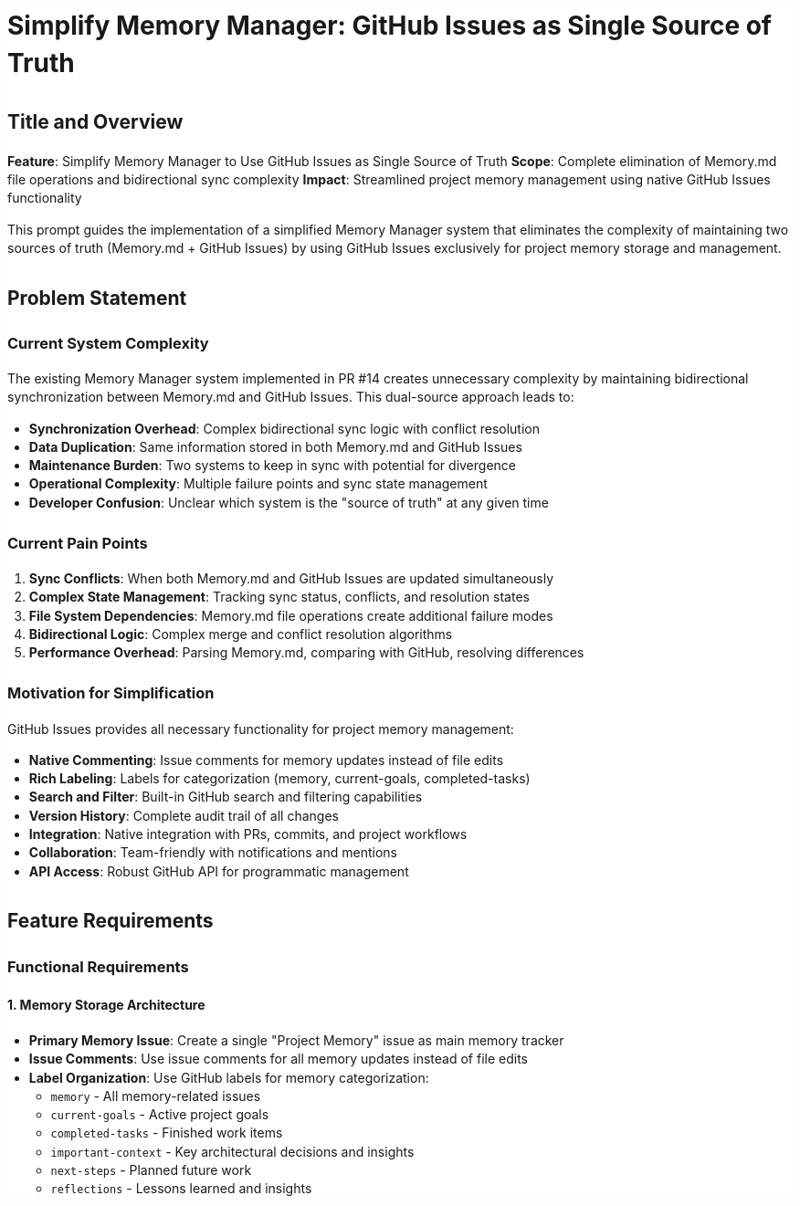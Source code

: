 # Simplify Memory Manager: GitHub Issues as Single Source of Truth

## Title and Overview

**Feature**: Simplify Memory Manager to Use GitHub Issues as Single Source of Truth
**Scope**: Complete elimination of Memory.md file operations and bidirectional sync complexity
**Impact**: Streamlined project memory management using native GitHub Issues functionality

This prompt guides the implementation of a simplified Memory Manager system that eliminates the complexity of maintaining two sources of truth (Memory.md + GitHub Issues) by using GitHub Issues exclusively for project memory storage and management.

## Problem Statement

### Current System Complexity
The existing Memory Manager system implemented in PR #14 creates unnecessary complexity by maintaining bidirectional synchronization between Memory.md and GitHub Issues. This dual-source approach leads to:

- **Synchronization Overhead**: Complex bidirectional sync logic with conflict resolution
- **Data Duplication**: Same information stored in both Memory.md and GitHub Issues  
- **Maintenance Burden**: Two systems to keep in sync with potential for divergence
- **Operational Complexity**: Multiple failure points and sync state management
- **Developer Confusion**: Unclear which system is the "source of truth" at any given time

### Current Pain Points
1. **Sync Conflicts**: When both Memory.md and GitHub Issues are updated simultaneously
2. **Complex State Management**: Tracking sync status, conflicts, and resolution states
3. **File System Dependencies**: Memory.md file operations create additional failure modes
4. **Bidirectional Logic**: Complex merge and conflict resolution algorithms
5. **Performance Overhead**: Parsing Memory.md, comparing with GitHub, resolving differences

### Motivation for Simplification
GitHub Issues provides all necessary functionality for project memory management:
- **Native Commenting**: Issue comments for memory updates instead of file edits
- **Rich Labeling**: Labels for categorization (memory, current-goals, completed-tasks)
- **Search and Filter**: Built-in GitHub search and filtering capabilities
- **Version History**: Complete audit trail of all changes
- **Integration**: Native integration with PRs, commits, and project workflows
- **Collaboration**: Team-friendly with notifications and mentions
- **API Access**: Robust GitHub API for programmatic management

## Feature Requirements

### Functional Requirements

#### 1. Memory Storage Architecture
- **Primary Memory Issue**: Create a single "Project Memory" issue as main memory tracker
- **Issue Comments**: Use issue comments for all memory updates instead of file edits
- **Label Organization**: Use GitHub labels for memory categorization:
  - `memory` - All memory-related issues
  - `current-goals` - Active project goals
  - `completed-tasks` - Finished work items
  - `important-context` - Key architectural decisions and insights
  - `next-steps` - Planned future work
  - `reflections` - Lessons learned and insights
